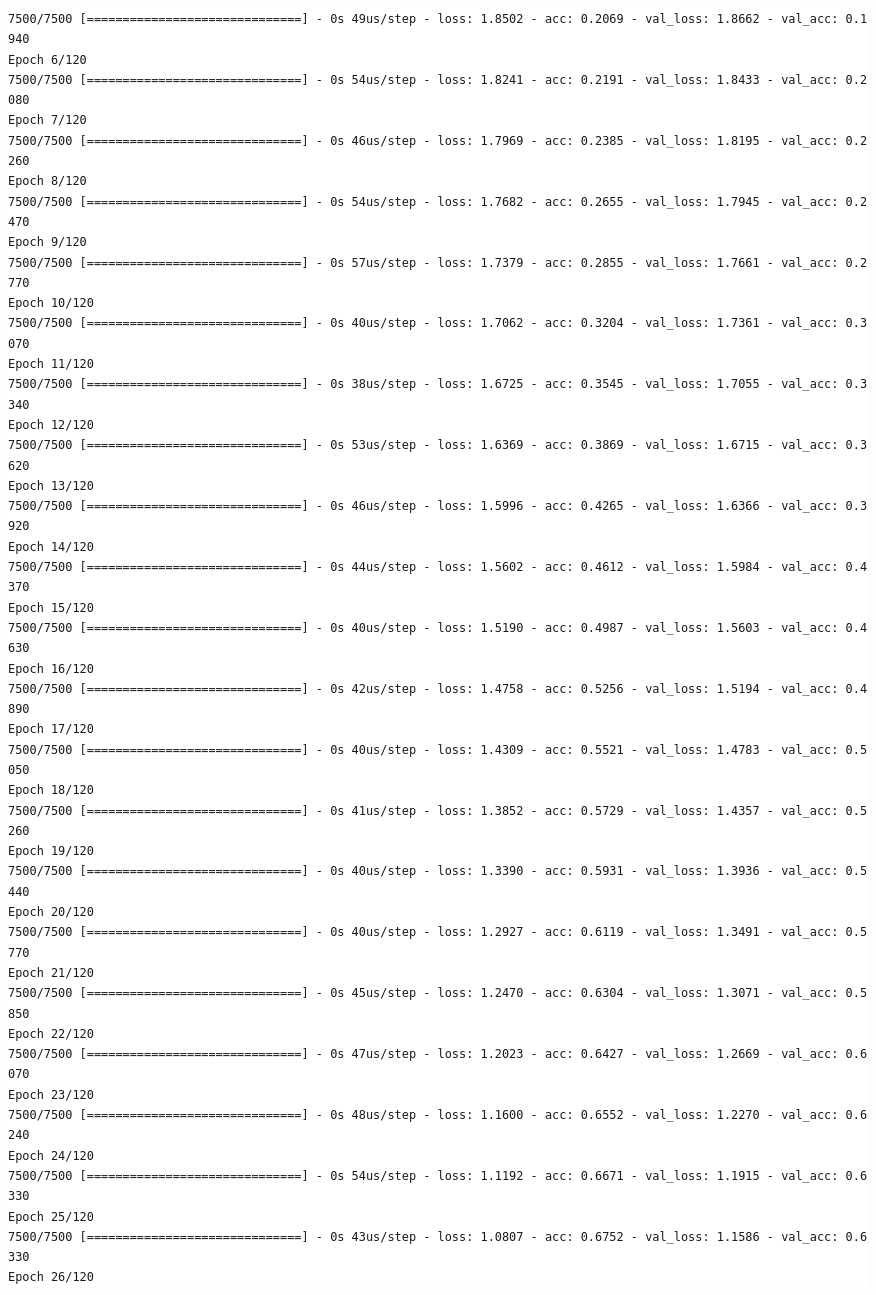    7500/7500 [==============================] - 0s 49us/step - loss: 1.8502 - acc: 0.2069 - val_loss: 1.8662 - val_acc: 0.1940
    Epoch 6/120
    7500/7500 [==============================] - 0s 54us/step - loss: 1.8241 - acc: 0.2191 - val_loss: 1.8433 - val_acc: 0.2080
    Epoch 7/120
    7500/7500 [==============================] - 0s 46us/step - loss: 1.7969 - acc: 0.2385 - val_loss: 1.8195 - val_acc: 0.2260
    Epoch 8/120
    7500/7500 [==============================] - 0s 54us/step - loss: 1.7682 - acc: 0.2655 - val_loss: 1.7945 - val_acc: 0.2470
    Epoch 9/120
    7500/7500 [==============================] - 0s 57us/step - loss: 1.7379 - acc: 0.2855 - val_loss: 1.7661 - val_acc: 0.2770
    Epoch 10/120
    7500/7500 [==============================] - 0s 40us/step - loss: 1.7062 - acc: 0.3204 - val_loss: 1.7361 - val_acc: 0.3070
    Epoch 11/120
    7500/7500 [==============================] - 0s 38us/step - loss: 1.6725 - acc: 0.3545 - val_loss: 1.7055 - val_acc: 0.3340
    Epoch 12/120
    7500/7500 [==============================] - 0s 53us/step - loss: 1.6369 - acc: 0.3869 - val_loss: 1.6715 - val_acc: 0.3620
    Epoch 13/120
    7500/7500 [==============================] - 0s 46us/step - loss: 1.5996 - acc: 0.4265 - val_loss: 1.6366 - val_acc: 0.3920
    Epoch 14/120
    7500/7500 [==============================] - 0s 44us/step - loss: 1.5602 - acc: 0.4612 - val_loss: 1.5984 - val_acc: 0.4370
    Epoch 15/120
    7500/7500 [==============================] - 0s 40us/step - loss: 1.5190 - acc: 0.4987 - val_loss: 1.5603 - val_acc: 0.4630
    Epoch 16/120
    7500/7500 [==============================] - 0s 42us/step - loss: 1.4758 - acc: 0.5256 - val_loss: 1.5194 - val_acc: 0.4890
    Epoch 17/120
    7500/7500 [==============================] - 0s 40us/step - loss: 1.4309 - acc: 0.5521 - val_loss: 1.4783 - val_acc: 0.5050
    Epoch 18/120
    7500/7500 [==============================] - 0s 41us/step - loss: 1.3852 - acc: 0.5729 - val_loss: 1.4357 - val_acc: 0.5260
    Epoch 19/120
    7500/7500 [==============================] - 0s 40us/step - loss: 1.3390 - acc: 0.5931 - val_loss: 1.3936 - val_acc: 0.5440
    Epoch 20/120
    7500/7500 [==============================] - 0s 40us/step - loss: 1.2927 - acc: 0.6119 - val_loss: 1.3491 - val_acc: 0.5770
    Epoch 21/120
    7500/7500 [==============================] - 0s 45us/step - loss: 1.2470 - acc: 0.6304 - val_loss: 1.3071 - val_acc: 0.5850
    Epoch 22/120
    7500/7500 [==============================] - 0s 47us/step - loss: 1.2023 - acc: 0.6427 - val_loss: 1.2669 - val_acc: 0.6070
    Epoch 23/120
    7500/7500 [==============================] - 0s 48us/step - loss: 1.1600 - acc: 0.6552 - val_loss: 1.2270 - val_acc: 0.6240
    Epoch 24/120
    7500/7500 [==============================] - 0s 54us/step - loss: 1.1192 - acc: 0.6671 - val_loss: 1.1915 - val_acc: 0.6330
    Epoch 25/120
    7500/7500 [==============================] - 0s 43us/step - loss: 1.0807 - acc: 0.6752 - val_loss: 1.1586 - val_acc: 0.6330
    Epoch 26/120